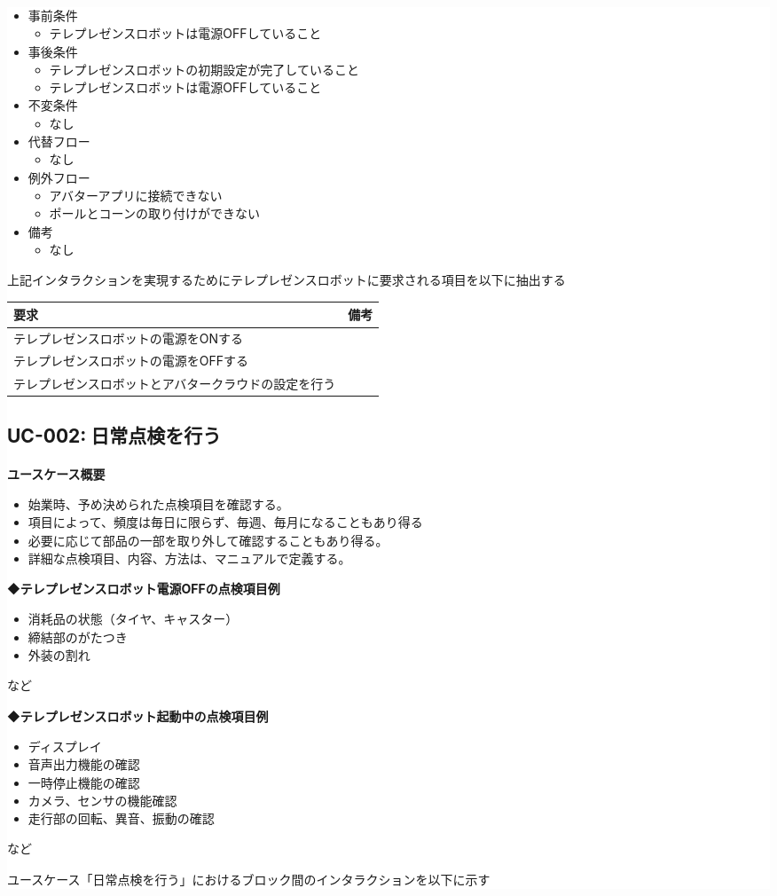 - 事前条件
	- テレプレゼンスロボットは電源OFFしていること
- 事後条件
	- テレプレゼンスロボットの初期設定が完了していること
	- テレプレゼンスロボットは電源OFFしていること
- 不変条件
	- なし
- 代替フロー
    - なし
- 例外フロー
    - アバターアプリに接続できない
    - ポールとコーンの取り付けができない
- 備考
	- なし

上記インタラクションを実現するためにテレプレゼンスロボットに要求される項目を以下に抽出する

|要求|備考|
|:---|:---|
|テレプレゼンスロボットの電源をONする||
|テレプレゼンスロボットの電源をOFFする||
|テレプレゼンスロボットとアバタークラウドの設定を行う||

<div style="page-break-before:always"></div>

## UC-002: 日常点検を行う

**ユースケース概要**

- 始業時、予め決められた点検項目を確認する。
- 項目によって、頻度は毎日に限らず、毎週、毎月になることもあり得る
- 必要に応じて部品の一部を取り外して確認することもあり得る。
- 詳細な点検項目、内容、方法は、マニュアルで定義する。

**◆テレプレゼンスロボット電源OFFの点検項目例**

- 消耗品の状態（タイヤ、キャスター）
- 締結部のがたつき
- 外装の割れ

など

**◆テレプレゼンスロボット起動中の点検項目例**

- ディスプレイ
- 音声出力機能の確認
- 一時停止機能の確認
- カメラ、センサの機能確認
- 走行部の回転、異音、振動の確認

など

ユースケース「日常点検を行う」におけるブロック間のインタラクションを以下に示す
